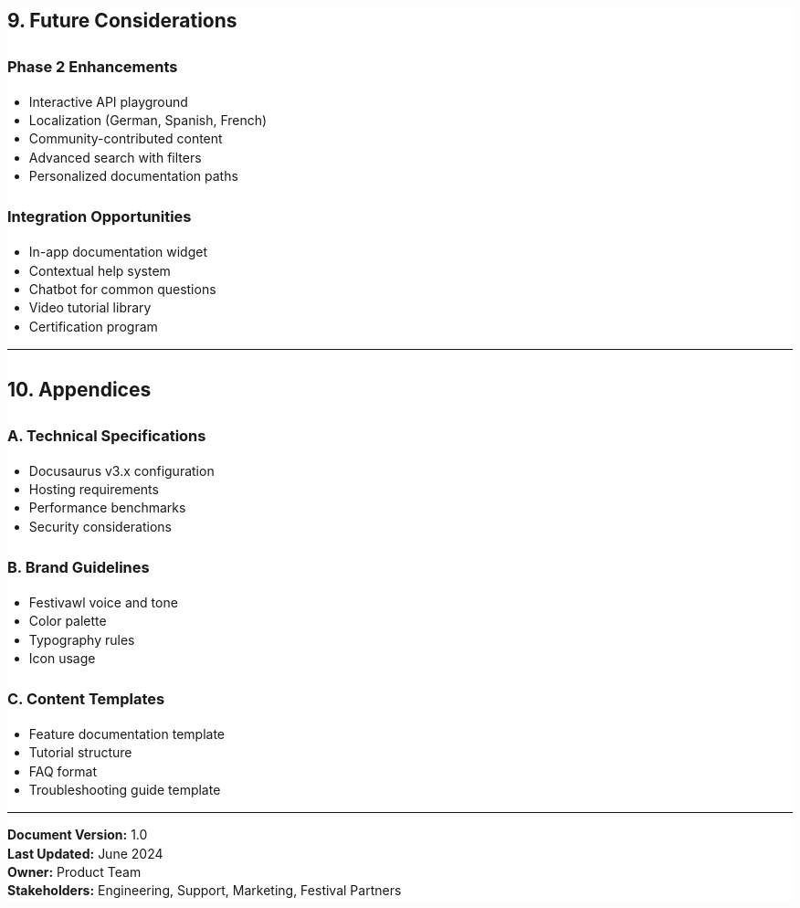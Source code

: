 
## 9. Future Considerations

### Phase 2 Enhancements
- Interactive API playground
- Localization (German, Spanish, French)
- Community-contributed content
- Advanced search with filters
- Personalized documentation paths

### Integration Opportunities
- In-app documentation widget
- Contextual help system
- Chatbot for common questions
- Video tutorial library
- Certification program

---

## 10. Appendices

### A. Technical Specifications
- Docusaurus v3.x configuration
- Hosting requirements
- Performance benchmarks
- Security considerations

### B. Brand Guidelines
- Festivawl voice and tone
- Color palette
- Typography rules
- Icon usage

### C. Content Templates
- Feature documentation template
- Tutorial structure
- FAQ format
- Troubleshooting guide template

---

**Document Version:** 1.0  
**Last Updated:** June 2024  
**Owner:** Product Team  
**Stakeholders:** Engineering, Support, Marketing, Festival Partners